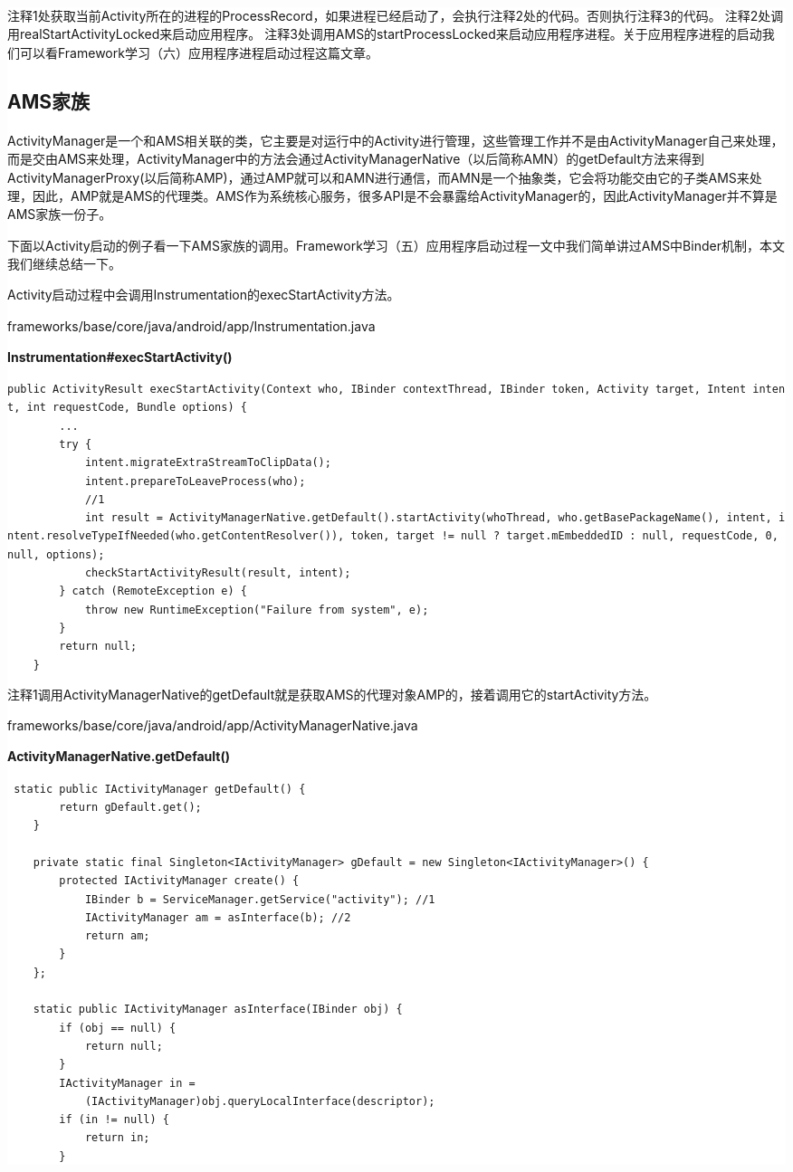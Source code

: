 注释1处获取当前Activity所在的进程的ProcessRecord，如果进程已经启动了，会执行注释2处的代码。否则执行注释3的代码。
注释2处调用realStartActivityLocked来启动应用程序。
注释3处调用AMS的startProcessLocked来启动应用程序进程。关于应用程序进程的启动我们可以看Framework学习（六）应用程序进程启动过程这篇文章。

## AMS家族

ActivityManager是一个和AMS相关联的类，它主要是对运行中的Activity进行管理，这些管理工作并不是由ActivityManager自己来处理，而是交由AMS来处理，ActivityManager中的方法会通过ActivityManagerNative（以后简称AMN）的getDefault方法来得到ActivityManagerProxy(以后简称AMP)，通过AMP就可以和AMN进行通信，而AMN是一个抽象类，它会将功能交由它的子类AMS来处理，因此，AMP就是AMS的代理类。AMS作为系统核心服务，很多API是不会暴露给ActivityManager的，因此ActivityManager并不算是AMS家族一份子。

下面以Activity启动的例子看一下AMS家族的调用。Framework学习（五）应用程序启动过程一文中我们简单讲过AMS中Binder机制，本文我们继续总结一下。

Activity启动过程中会调用Instrumentation的execStartActivity方法。

frameworks/base/core/java/android/app/Instrumentation.java

**Instrumentation#execStartActivity()**

```
public ActivityResult execStartActivity(Context who, IBinder contextThread, IBinder token, Activity target, Intent intent, int requestCode, Bundle options) {
        ...
        try {
            intent.migrateExtraStreamToClipData();
            intent.prepareToLeaveProcess(who);
            //1
            int result = ActivityManagerNative.getDefault().startActivity(whoThread, who.getBasePackageName(), intent, intent.resolveTypeIfNeeded(who.getContentResolver()), token, target != null ? target.mEmbeddedID : null, requestCode, 0, null, options);
            checkStartActivityResult(result, intent);
        } catch (RemoteException e) {
            throw new RuntimeException("Failure from system", e);
        }
        return null;
    }

```

注释1调用ActivityManagerNative的getDefault就是获取AMS的代理对象AMP的，接着调用它的startActivity方法。

frameworks/base/core/java/android/app/ActivityManagerNative.java

**ActivityManagerNative.getDefault()**

```
 static public IActivityManager getDefault() {
        return gDefault.get();
    }

    private static final Singleton<IActivityManager> gDefault = new Singleton<IActivityManager>() {
        protected IActivityManager create() {
            IBinder b = ServiceManager.getService("activity"); //1
            IActivityManager am = asInterface(b); //2
            return am;
        }
    };

    static public IActivityManager asInterface(IBinder obj) {
        if (obj == null) {
            return null;
        }
        IActivityManager in =
            (IActivityManager)obj.queryLocalInterface(descriptor);
        if (in != null) {
            return in;
        }

```